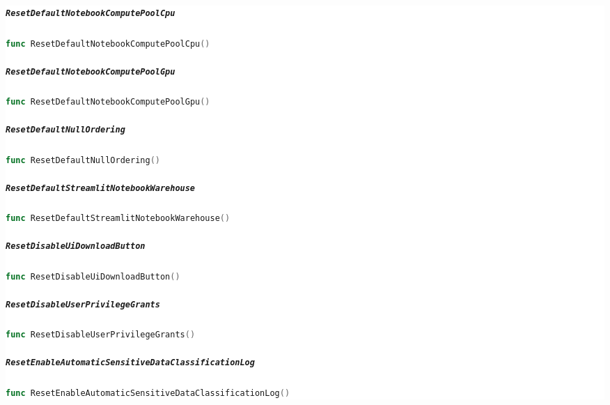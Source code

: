 ##### `ResetDefaultNotebookComputePoolCpu` <a name="ResetDefaultNotebookComputePoolCpu" id="@cdktf/provider-snowflake.currentAccount.CurrentAccount.resetDefaultNotebookComputePoolCpu"></a>

```go
func ResetDefaultNotebookComputePoolCpu()
```

##### `ResetDefaultNotebookComputePoolGpu` <a name="ResetDefaultNotebookComputePoolGpu" id="@cdktf/provider-snowflake.currentAccount.CurrentAccount.resetDefaultNotebookComputePoolGpu"></a>

```go
func ResetDefaultNotebookComputePoolGpu()
```

##### `ResetDefaultNullOrdering` <a name="ResetDefaultNullOrdering" id="@cdktf/provider-snowflake.currentAccount.CurrentAccount.resetDefaultNullOrdering"></a>

```go
func ResetDefaultNullOrdering()
```

##### `ResetDefaultStreamlitNotebookWarehouse` <a name="ResetDefaultStreamlitNotebookWarehouse" id="@cdktf/provider-snowflake.currentAccount.CurrentAccount.resetDefaultStreamlitNotebookWarehouse"></a>

```go
func ResetDefaultStreamlitNotebookWarehouse()
```

##### `ResetDisableUiDownloadButton` <a name="ResetDisableUiDownloadButton" id="@cdktf/provider-snowflake.currentAccount.CurrentAccount.resetDisableUiDownloadButton"></a>

```go
func ResetDisableUiDownloadButton()
```

##### `ResetDisableUserPrivilegeGrants` <a name="ResetDisableUserPrivilegeGrants" id="@cdktf/provider-snowflake.currentAccount.CurrentAccount.resetDisableUserPrivilegeGrants"></a>

```go
func ResetDisableUserPrivilegeGrants()
```

##### `ResetEnableAutomaticSensitiveDataClassificationLog` <a name="ResetEnableAutomaticSensitiveDataClassificationLog" id="@cdktf/provider-snowflake.currentAccount.CurrentAccount.resetEnableAutomaticSensitiveDataClassificationLog"></a>

```go
func ResetEnableAutomaticSensitiveDataClassificationLog()
```
